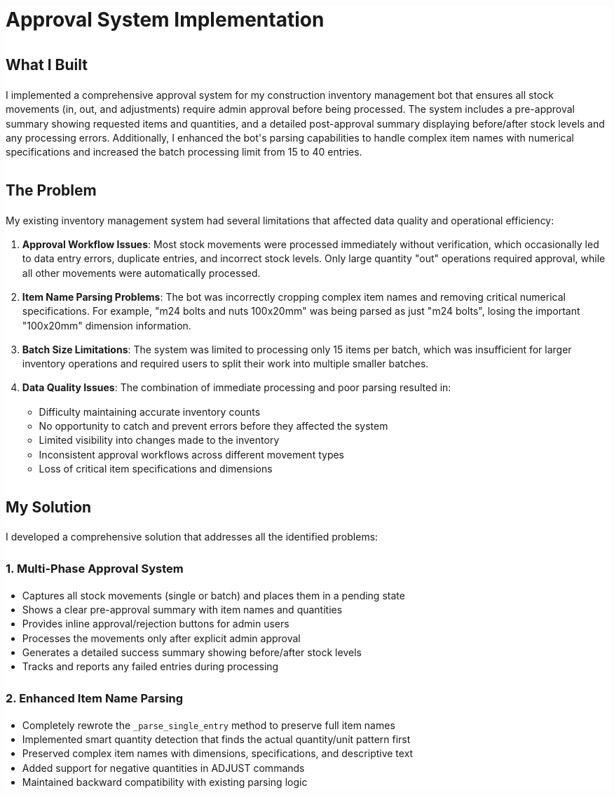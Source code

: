 # Approval System Implementation

## What I Built

I implemented a comprehensive approval system for my construction inventory management bot that ensures all stock movements (in, out, and adjustments) require admin approval before being processed. The system includes a pre-approval summary showing requested items and quantities, and a detailed post-approval summary displaying before/after stock levels and any processing errors. Additionally, I enhanced the bot's parsing capabilities to handle complex item names with numerical specifications and increased the batch processing limit from 15 to 40 entries.

## The Problem

My existing inventory management system had several limitations that affected data quality and operational efficiency:

1. **Approval Workflow Issues**: Most stock movements were processed immediately without verification, which occasionally led to data entry errors, duplicate entries, and incorrect stock levels. Only large quantity "out" operations required approval, while all other movements were automatically processed.

2. **Item Name Parsing Problems**: The bot was incorrectly cropping complex item names and removing critical numerical specifications. For example, "m24 bolts and nuts 100x20mm" was being parsed as just "m24 bolts", losing the important "100x20mm" dimension information.

3. **Batch Size Limitations**: The system was limited to processing only 15 items per batch, which was insufficient for larger inventory operations and required users to split their work into multiple smaller batches.

4. **Data Quality Issues**: The combination of immediate processing and poor parsing resulted in:
   - Difficulty maintaining accurate inventory counts
   - No opportunity to catch and prevent errors before they affected the system
   - Limited visibility into changes made to the inventory
   - Inconsistent approval workflows across different movement types
   - Loss of critical item specifications and dimensions

## My Solution

I developed a comprehensive solution that addresses all the identified problems:

### 1. Multi-Phase Approval System
- Captures all stock movements (single or batch) and places them in a pending state
- Shows a clear pre-approval summary with item names and quantities
- Provides inline approval/rejection buttons for admin users
- Processes the movements only after explicit admin approval
- Generates a detailed success summary showing before/after stock levels
- Tracks and reports any failed entries during processing

### 2. Enhanced Item Name Parsing
- Completely rewrote the `_parse_single_entry` method to preserve full item names
- Implemented smart quantity detection that finds the actual quantity/unit pattern first
- Preserved complex item names with dimensions, specifications, and descriptive text
- Added support for negative quantities in ADJUST commands
- Maintained backward compatibility with existing parsing logic
